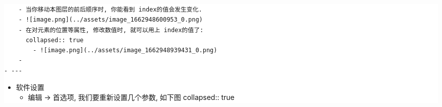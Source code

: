		- 当你移动本图层的前后顺序时, 你能看到 index的值会发生变化.
		- ![image.png](../assets/image_1662948600953_0.png)
		- 在对元素的位置等属性, 修改数值时, 就可以用上 index的值了:
		  collapsed:: true
			- ![image.png](../assets/image_1662948939431_0.png)
		-
	- ---
- 软件设置
	- 编辑 -> 首选项,  我们要重新设置几个参数, 如下图
	  collapsed:: true